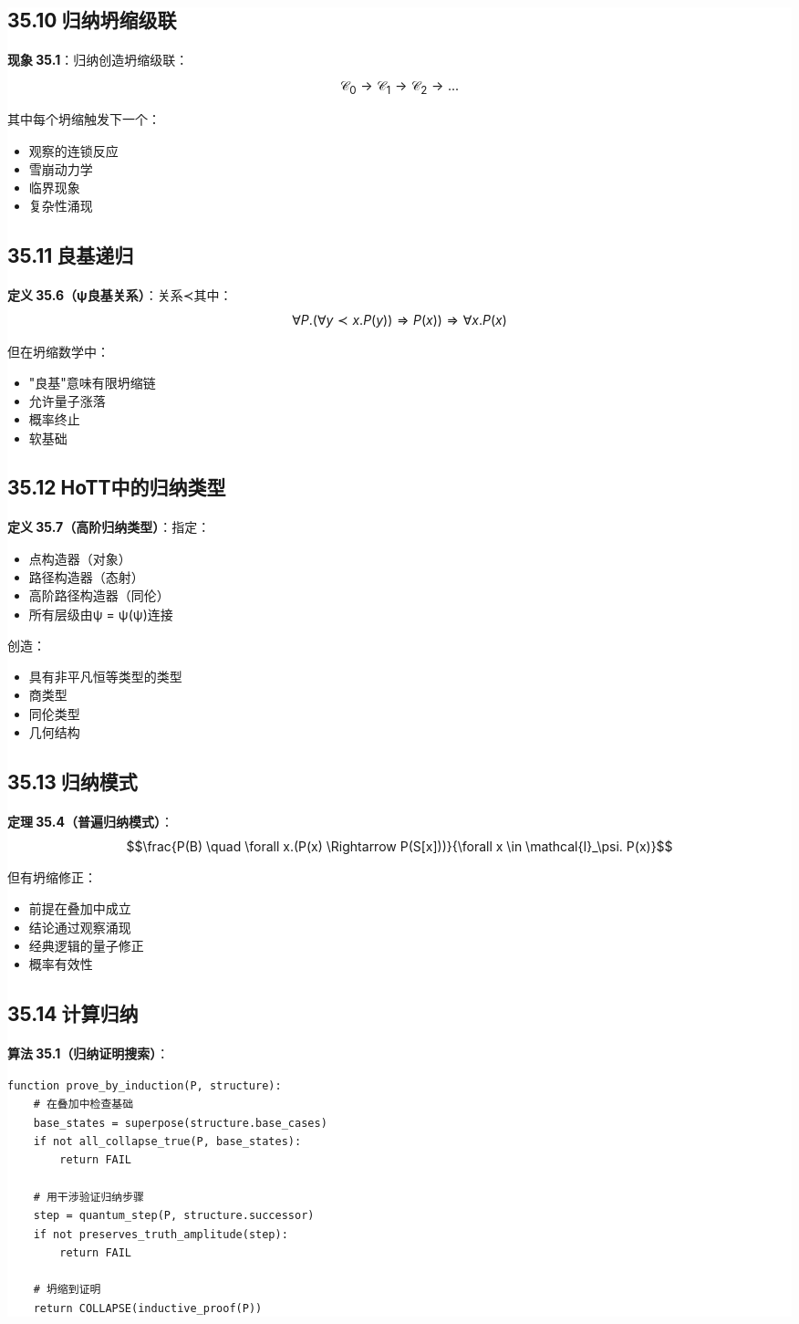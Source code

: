 ## 35.10 归纳坍缩级联

**现象 35.1**：归纳创造坍缩级联：
$$\mathcal{C}_0 \to \mathcal{C}_1 \to \mathcal{C}_2 \to ...$$

其中每个坍缩触发下一个：
- 观察的连锁反应
- 雪崩动力学
- 临界现象
- 复杂性涌现

## 35.11 良基递归

**定义 35.6（ψ良基关系）**：关系$\prec$其中：
$$\forall P. (\forall y \prec x. P(y)) \Rightarrow P(x)) \Rightarrow \forall x. P(x)$$

但在坍缩数学中：
- "良基"意味有限坍缩链
- 允许量子涨落
- 概率终止
- 软基础

## 35.12 HoTT中的归纳类型

**定义 35.7（高阶归纳类型）**：指定：
- 点构造器（对象）
- 路径构造器（态射）
- 高阶路径构造器（同伦）
- 所有层级由ψ = ψ(ψ)连接

创造：
- 具有非平凡恒等类型的类型
- 商类型
- 同伦类型
- 几何结构

## 35.13 归纳模式

**定理 35.4（普遍归纳模式）**：
$$\frac{P(B) \quad \forall x.(P(x) \Rightarrow P(S[x]))}{\forall x \in \mathcal{I}_\psi. P(x)}$$

但有坍缩修正：
- 前提在叠加中成立
- 结论通过观察涌现
- 经典逻辑的量子修正
- 概率有效性

## 35.14 计算归纳

**算法 35.1（归纳证明搜索）**：
```
function prove_by_induction(P, structure):
    # 在叠加中检查基础
    base_states = superpose(structure.base_cases)
    if not all_collapse_true(P, base_states):
        return FAIL
    
    # 用干涉验证归纳步骤
    step = quantum_step(P, structure.successor)
    if not preserves_truth_amplitude(step):
        return FAIL
        
    # 坍缩到证明
    return COLLAPSE(inductive_proof(P))
```